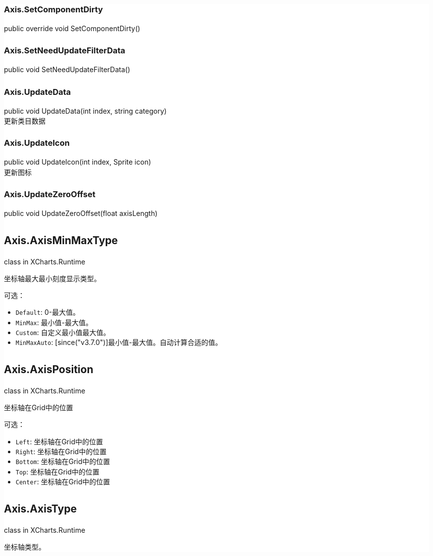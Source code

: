 ### Axis.SetComponentDirty

public override void SetComponentDirty()  

### Axis.SetNeedUpdateFilterData

public void SetNeedUpdateFilterData()  

### Axis.UpdateData

public void UpdateData(int index, string category)  
更新类目数据

### Axis.UpdateIcon

public void UpdateIcon(int index, Sprite icon)  
更新图标

### Axis.UpdateZeroOffset

public void UpdateZeroOffset(float axisLength)  

## Axis.AxisMinMaxType

class in XCharts.Runtime

坐标轴最大最小刻度显示类型。

可选：

- `Default`: 0-最大值。
- `MinMax`: 最小值-最大值。
- `Custom`: 自定义最小值最大值。
- `MinMaxAuto`: [since("v3.7.0")]最小值-最大值。自动计算合适的值。

## Axis.AxisPosition

class in XCharts.Runtime

坐标轴在Grid中的位置

可选：

- `Left`: 坐标轴在Grid中的位置
- `Right`: 坐标轴在Grid中的位置
- `Bottom`: 坐标轴在Grid中的位置
- `Top`: 坐标轴在Grid中的位置
- `Center`: 坐标轴在Grid中的位置

## Axis.AxisType

class in XCharts.Runtime

坐标轴类型。
